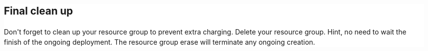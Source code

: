 ## Final clean up
Don't forget to clean up your resource group to prevent extra charging.
Delete your resource group.
Hint, no need to wait the finish of the ongoing deployment. The resource group erase will terminate any ongoing creation.
